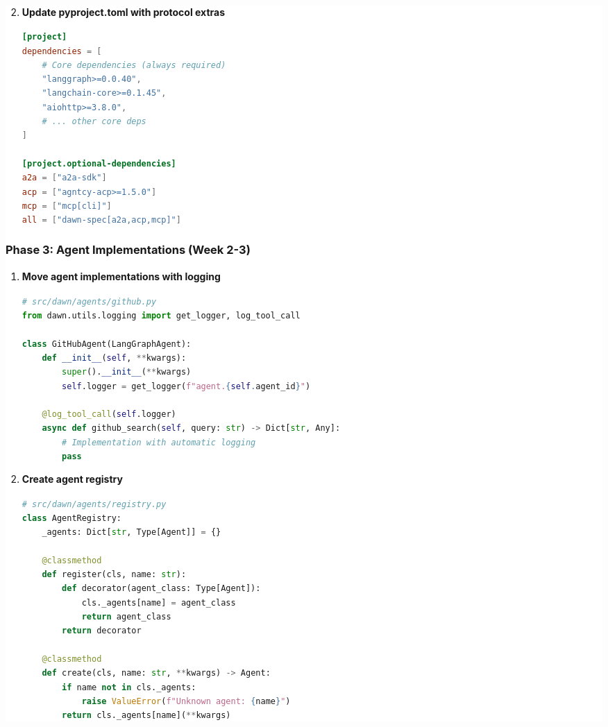 2. **Update pyproject.toml with protocol extras**
   ```toml
   [project]
   dependencies = [
       # Core dependencies (always required)
       "langgraph>=0.0.40",
       "langchain-core>=0.1.45",
       "aiohttp>=3.8.0",
       # ... other core deps
   ]
   
   [project.optional-dependencies]
   a2a = ["a2a-sdk"]
   acp = ["agntcy-acp>=1.5.0"]
   mcp = ["mcp[cli]"]
   all = ["dawn-spec[a2a,acp,mcp]"]
   ```

### Phase 3: Agent Implementations (Week 2-3)

1. **Move agent implementations with logging**
   ```python
   # src/dawn/agents/github.py
   from dawn.utils.logging import get_logger, log_tool_call
   
   class GitHubAgent(LangGraphAgent):
       def __init__(self, **kwargs):
           super().__init__(**kwargs)
           self.logger = get_logger(f"agent.{self.agent_id}")
       
       @log_tool_call(self.logger)
       async def github_search(self, query: str) -> Dict[str, Any]:
           # Implementation with automatic logging
           pass
   ```

2. **Create agent registry**
   ```python
   # src/dawn/agents/registry.py
   class AgentRegistry:
       _agents: Dict[str, Type[Agent]] = {}
       
       @classmethod
       def register(cls, name: str):
           def decorator(agent_class: Type[Agent]):
               cls._agents[name] = agent_class
               return agent_class
           return decorator
       
       @classmethod
       def create(cls, name: str, **kwargs) -> Agent:
           if name not in cls._agents:
               raise ValueError(f"Unknown agent: {name}")
           return cls._agents[name](**kwargs)
   ```
